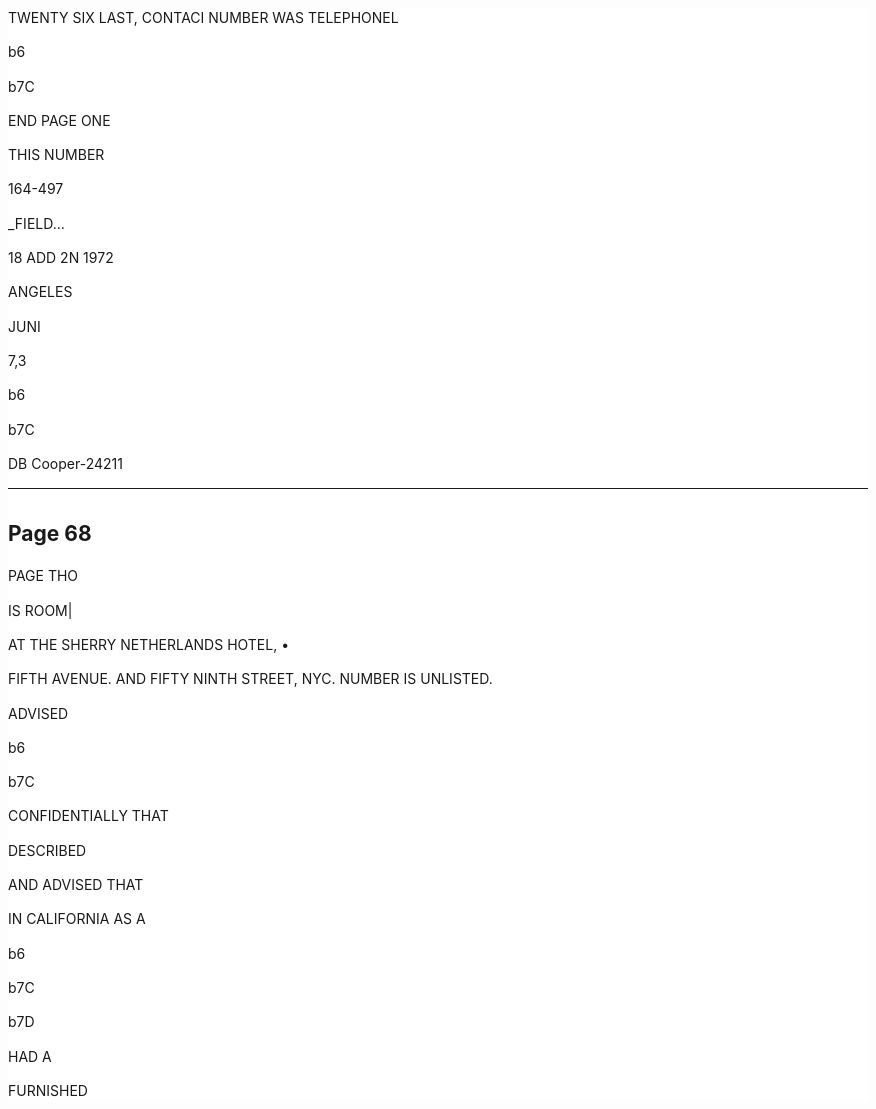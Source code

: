 TWENTY SIX LAST, CONTACI NUMBER WAS TELEPHONEL

b6

b7C

END PAGE ONE

THIS NUMBER

164-497

_FIELD...

18 ADD 2N 1972

ANGELES

JUNI

7,3

b6

b7C

DB Cooper-24211

---

## Page 68

PAGE THO

IS ROOM|

AT THE SHERRY NETHERLANDS HOTEL, •

FIFTH AVENUE. AND FIFTY NINTH STREET, NYC. NUMBER IS UNLISTED.

ADVISED

b6

b7C

CONFIDENTIALLY THAT

DESCRIBED

AND ADVISED THAT

IN CALIFORNIA AS A

b6

b7C

b7D

HAD A

FURNISHED
